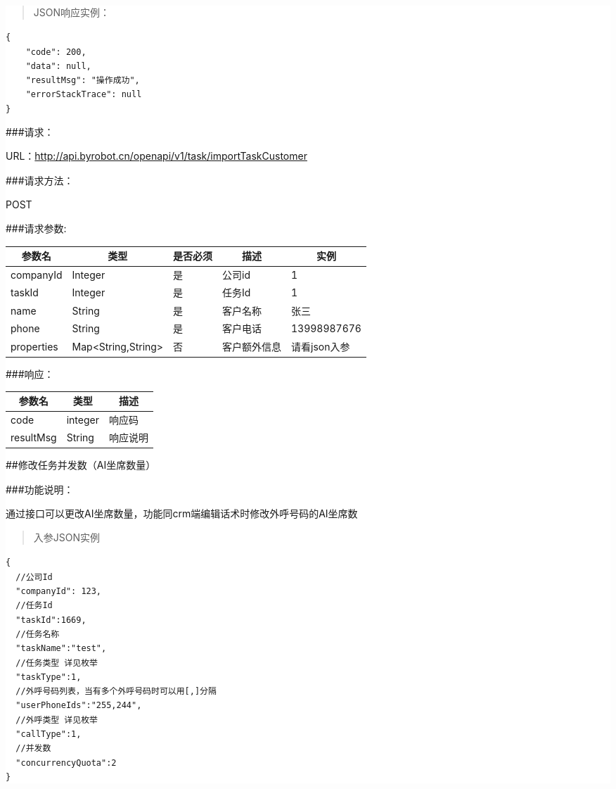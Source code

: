  >JSON响应实例：
 
 ```
 {
     "code": 200,
     "data": null,
     "resultMsg": "操作成功",
     "errorStackTrace": null
 }
 
 ```
 
###请求：
 
 URL：http://api.byrobot.cn/openapi/v1/task/importTaskCustomer

###请求方法：
 
 POST
 
 
###请求参数:
 
 参数名 | 类型 | 是否必须 | 描述 | 实例 
 --------- | ------- |------- | ------ |----------
  companyId| Integer| 是 | 公司id| 1 |
  taskId| Integer| 是 | 任务Id| 1 |
  name| String| 是 | 客户名称| 张三 |
  phone| String| 是 | 客户电话| 13998987676 |
  properties| Map<String,String>| 否 | 客户额外信息| 请看json入参 |

 
 
###响应：
 
 参数名 | 类型 | 描述 
 --------- | ------- |------
  code|integer | 响应码 |
  resultMsg| String | 响应说明 |

##修改任务并发数（AI坐席数量）

###功能说明：

通过接口可以更改AI坐席数量，功能同crm端编辑话术时修改外呼号码的AI坐席数

>入参JSON实例

```
{
  //公司Id
  "companyId": 123,
  //任务Id
  "taskId":1669,
  //任务名称
  "taskName":"test",
  //任务类型 详见枚举
  "taskType":1,
  //外呼号码列表，当有多个外呼号码时可以用[,]分隔
  "userPhoneIds":"255,244",
  //外呼类型 详见枚举
  "callType":1,
  //并发数
  "concurrencyQuota":2
}

```
